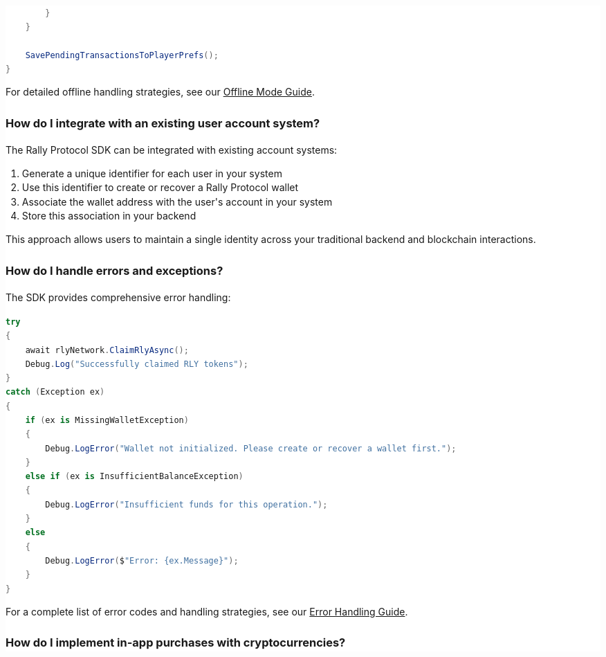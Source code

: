 ```csharp
        }
    }
    
    SavePendingTransactionsToPlayerPrefs();
}
```

For detailed offline handling strategies, see our [Offline Mode Guide](guides/offline-mode.md).

### How do I integrate with an existing user account system?

The Rally Protocol SDK can be integrated with existing account systems:

1. Generate a unique identifier for each user in your system
2. Use this identifier to create or recover a Rally Protocol wallet
3. Associate the wallet address with the user's account in your system
4. Store this association in your backend

This approach allows users to maintain a single identity across your traditional backend and blockchain interactions.

### How do I handle errors and exceptions?

The SDK provides comprehensive error handling:

```csharp
try
{
    await rlyNetwork.ClaimRlyAsync();
    Debug.Log("Successfully claimed RLY tokens");
}
catch (Exception ex)
{
    if (ex is MissingWalletException)
    {
        Debug.LogError("Wallet not initialized. Please create or recover a wallet first.");
    }
    else if (ex is InsufficientBalanceException)
    {
        Debug.LogError("Insufficient funds for this operation.");
    }
    else
    {
        Debug.LogError($"Error: {ex.Message}");
    }
}
```

For a complete list of error codes and handling strategies, see our [Error Handling Guide](guides/error-handling.md).

### How do I implement in-app purchases with cryptocurrencies?
